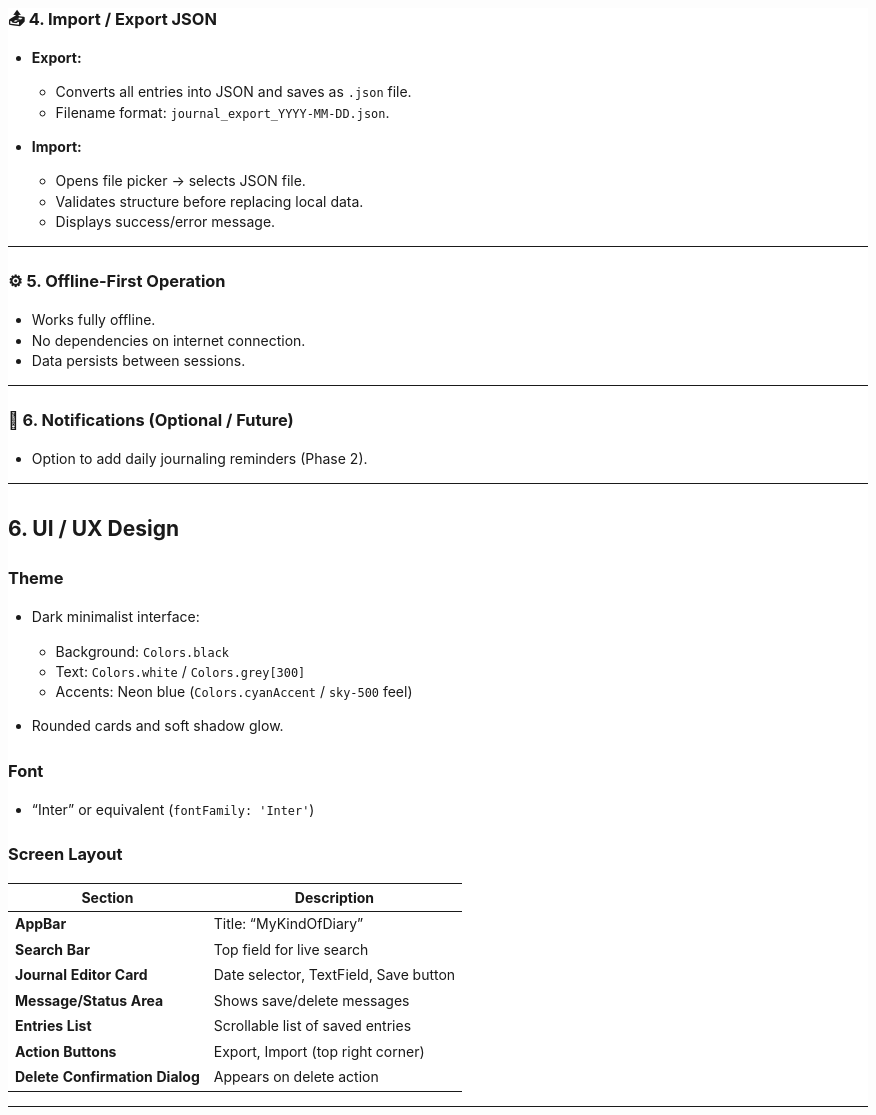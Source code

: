 
### 📤 4. Import / Export JSON

* **Export:**

  * Converts all entries into JSON and saves as `.json` file.
  * Filename format: `journal_export_YYYY-MM-DD.json`.

* **Import:**

  * Opens file picker → selects JSON file.
  * Validates structure before replacing local data.
  * Displays success/error message.

---

### ⚙️ 5. Offline-First Operation

* Works fully offline.
* No dependencies on internet connection.
* Data persists between sessions.

---

### 💬 6. Notifications (Optional / Future)

* Option to add daily journaling reminders (Phase 2).

---

## 6. UI / UX Design

### **Theme**

* Dark minimalist interface:

  * Background: `Colors.black`
  * Text: `Colors.white` / `Colors.grey[300]`
  * Accents: Neon blue (`Colors.cyanAccent` / `sky-500` feel)
* Rounded cards and soft shadow glow.

### **Font**

* “Inter” or equivalent (`fontFamily: 'Inter'`)

### **Screen Layout**

| Section                        | Description                           |
| ------------------------------ | ------------------------------------- |
| **AppBar**                     | Title: “MyKindOfDiary”                |
| **Search Bar**                 | Top field for live search             |
| **Journal Editor Card**        | Date selector, TextField, Save button |
| **Message/Status Area**        | Shows save/delete messages            |
| **Entries List**               | Scrollable list of saved entries      |
| **Action Buttons**             | Export, Import (top right corner)     |
| **Delete Confirmation Dialog** | Appears on delete action              |

---